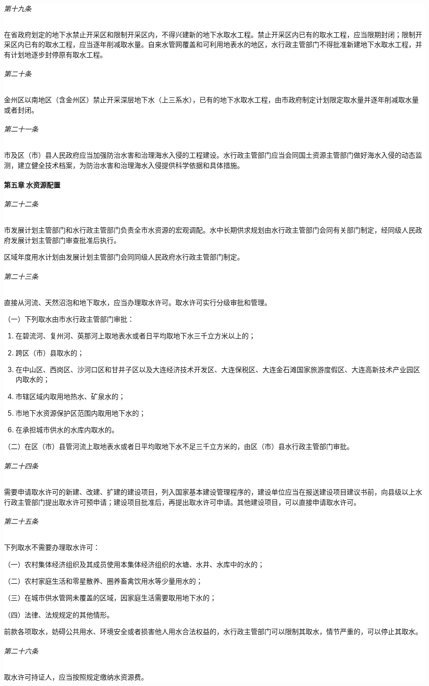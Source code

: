###### 第十九条

在省政府划定的地下水禁止开采区和限制开采区内，不得兴建新的地下水取水工程。禁止开采区内已有的取水工程，应当限期封闭；限制开采区内已有的取水工程，应当逐年削减取水量。自来水管网覆盖和可利用地表水的地区，水行政主管部门不得批准新建地下水取水工程，并有计划地逐步封停原有取水工程。

###### 第二十条

金州区以南地区（含金州区）禁止开采深层地下水（上三系水），已有的地下水取水工程，由市政府制定计划限定取水量并逐年削减取水量或者封闭。

###### 第二十一条

市及区（市）县人民政府应当加强防治水害和治理海水入侵的工程建设。水行政主管部门应当会同国土资源主管部门做好海水入侵的动态监测，建立健全技术档案，为防治水害和治理海水入侵提供科学依据和具体措施。

#### 第五章 水资源配置

###### 第二十二条

市发展计划主管部门和水行政主管部门负责全市水资源的宏观调配。水中长期供求规划由水行政主管部门会同有关部门制定，经同级人民政府发展计划主管部门审查批准后执行。

区域年度用水计划由发展计划主管部门会同同级人民政府水行政主管部门制定。

###### 第二十三条

直接从河流、天然沼泡和地下取水，应当办理取水许可。取水许可实行分级审批和管理。

（一）下列取水由市水行政主管部门审批：

1. 在碧流河、复州河、英那河上取地表水或者日平均取地下水三千立方米以上的；

2. 跨区（市）县取水的；

3. 在中山区、西岗区、沙河口区和甘井子区以及大连经济技术开发区、大连保税区、大连金石滩国家旅游度假区、大连高新技术产业园区内取水的；

4. 市辖区域内取用地热水、矿泉水的；

5. 市地下水资源保护区范围内取用地下水的；

6. 在承担城市供水的水库内取水的。

（二）在区（市）县管河流上取地表水或者日平均取地下水不足三千立方米的，由区（市）县水行政主管部门审批。

###### 第二十四条

需要申请取水许可的新建、改建、扩建的建设项目，列入国家基本建设管理程序的，建设单位应当在报送建设项目建议书前，向县级以上水行政主管部门提出取水许可预申请；建设项目批准后，再提出取水许可申请。其他建设项目，可以直接申请取水许可。

###### 第二十五条

下列取水不需要办理取水许可：

（一）农村集体经济组织及其成员使用本集体经济组织的水塘、水井、水库中的水的；

（二）农村家庭生活和零星散养、圈养畜禽饮用水等少量用水的；

（三）在城市供水管网未覆盖的区域，因家庭生活需要取用地下水的；

（四）法律、法规规定的其他情形。

前款各项取水，妨碍公共用水、环境安全或者损害他人用水合法权益的，水行政主管部门可以限制其取水，情节严重的，可以停止其取水。

###### 第二十六条

取水许可持证人，应当按照规定缴纳水资源费。
